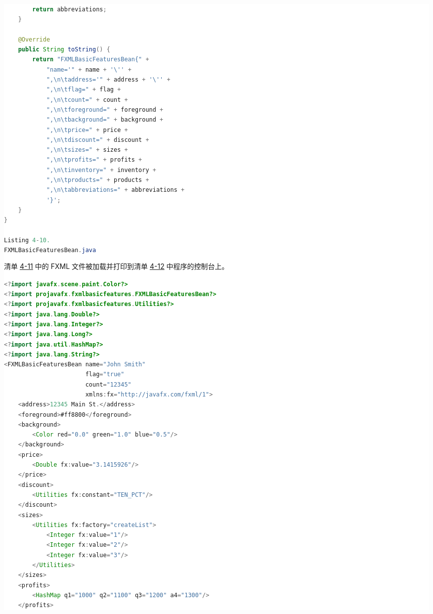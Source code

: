 ```java
        return abbreviations;
    }

    @Override
    public String toString() {
        return "FXMLBasicFeaturesBean{" +
            "name='" + name + '\'' +
            ",\n\taddress='" + address + '\'' +
            ",\n\tflag=" + flag +
            ",\n\tcount=" + count +
            ",\n\tforeground=" + foreground +
            ",\n\tbackground=" + background +
            ",\n\tprice=" + price +
            ",\n\tdiscount=" + discount +
            ",\n\tsizes=" + sizes +
            ",\n\tprofits=" + profits +
            ",\n\tinventory=" + inventory +
            ",\n\tproducts=" + products +
            ",\n\tabbreviations=" + abbreviations +
            '}';
    }
}

Listing 4-10.
FXMLBasicFeaturesBean.java

```

清单 [4-11](#Par117) 中的 FXML 文件被加载并打印到清单 [4-12](#Par118) 中程序的控制台上。

```java
<?import javafx.scene.paint.Color?>
<?import projavafx.fxmlbasicfeatures.FXMLBasicFeaturesBean?>
<?import projavafx.fxmlbasicfeatures.Utilities?>
<?import java.lang.Double?>
<?import java.lang.Integer?>
<?import java.lang.Long?>
<?import java.util.HashMap?>
<?import java.lang.String?>
<FXMLBasicFeaturesBean name="John Smith"
                       flag="true"
                       count="12345"
                       xmlns:fx="http://javafx.com/fxml/1">
    <address>12345 Main St.</address>
    <foreground>#ff8800</foreground>
    <background>
        <Color red="0.0" green="1.0" blue="0.5"/>
    </background>
    <price>
        <Double fx:value="3.1415926"/>
    </price>
    <discount>
        <Utilities fx:constant="TEN_PCT"/>
    </discount>
    <sizes>
        <Utilities fx:factory="createList">
            <Integer fx:value="1"/>
            <Integer fx:value="2"/>
            <Integer fx:value="3"/>
        </Utilities>
    </sizes>
    <profits>
        <HashMap q1="1000" q2="1100" q3="1200" a4="1300"/>
    </profits>
```